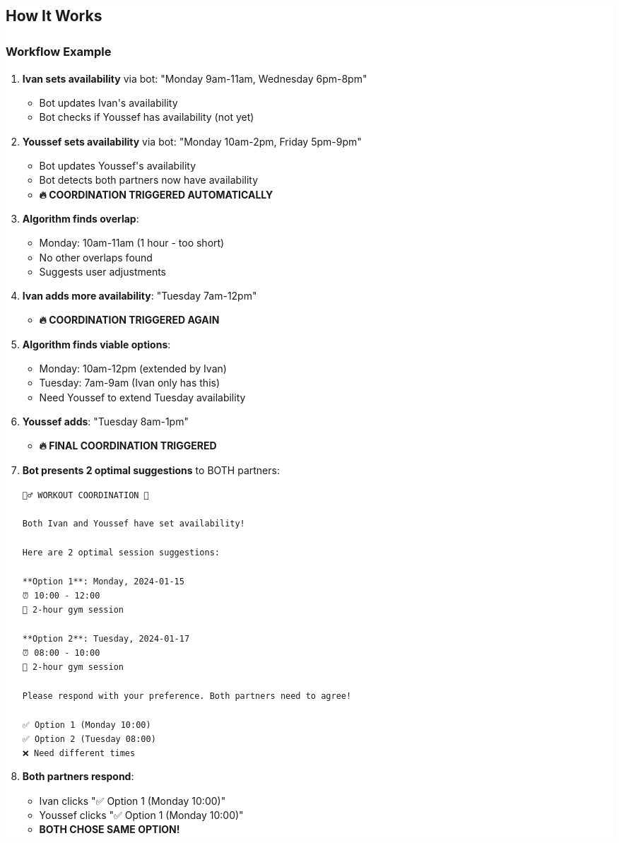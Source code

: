 ## How It Works

### Workflow Example

1. **Ivan sets availability** via bot: "Monday 9am-11am, Wednesday 6pm-8pm"
   - Bot updates Ivan's availability
   - Bot checks if Youssef has availability (not yet)

2. **Youssef sets availability** via bot: "Monday 10am-2pm, Friday 5pm-9pm"  
   - Bot updates Youssef's availability
   - Bot detects both partners now have availability
   - **🔥 COORDINATION TRIGGERED AUTOMATICALLY**

3. **Algorithm finds overlap**:
   - Monday: 10am-11am (1 hour - too short)
   - No other overlaps found
   - Suggests user adjustments

4. **Ivan adds more availability**: "Tuesday 7am-12pm"
   - **🔥 COORDINATION TRIGGERED AGAIN**

5. **Algorithm finds viable options**:
   - Monday: 10am-12pm (extended by Ivan)  
   - Tuesday: 7am-9am (Ivan only has this)
   - Need Youssef to extend Tuesday availability

6. **Youssef adds**: "Tuesday 8am-1pm"  
   - **🔥 FINAL COORDINATION TRIGGERED**

7. **Bot presents 2 optimal suggestions** to BOTH partners:
   ```
   🏋️‍♂️ WORKOUT COORDINATION 💪
   
   Both Ivan and Youssef have set availability!
   
   Here are 2 optimal session suggestions:
   
   **Option 1**: Monday, 2024-01-15
   ⏰ 10:00 - 12:00
   📍 2-hour gym session
   
   **Option 2**: Tuesday, 2024-01-17  
   ⏰ 08:00 - 10:00
   📍 2-hour gym session
   
   Please respond with your preference. Both partners need to agree!
   
   ✅ Option 1 (Monday 10:00)  
   ✅ Option 2 (Tuesday 08:00)
   ❌ Need different times
   ```

8. **Both partners respond**:
   - Ivan clicks "✅ Option 1 (Monday 10:00)"
   - Youssef clicks "✅ Option 1 (Monday 10:00)"
   - **BOTH CHOSE SAME OPTION!**

